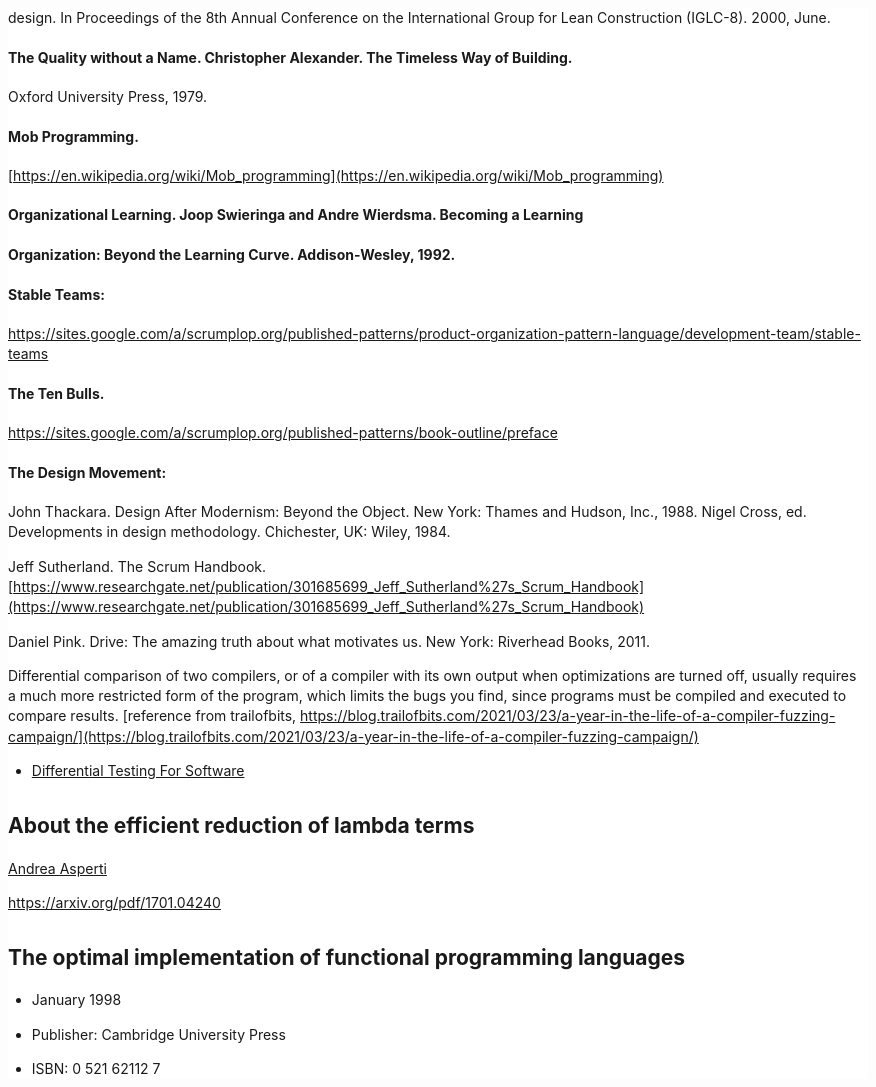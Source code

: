 design. In Proceedings of the 8th Annual Conference on the International
Group for Lean Construction (IGLC-8). 2000, June.

#### The Quality without a Name. Christopher Alexander. The Timeless Way of Building.

Oxford University Press, 1979.

#### Mob Programming.

[https://en.wikipedia.org/wiki/Mob_programming](https://en.wikipedia.org/wiki/Mob_programming)

#### Organizational Learning. Joop Swieringa and Andre Wierdsma. Becoming a Learning

#### Organization: Beyond the Learning Curve. Addison-Wesley, 1992.

#### Stable Teams:

https://sites.google.com/a/scrumplop.org/published-patterns/product-organization-pattern-language/development-team/stable-teams

#### The Ten Bulls.

[https://sites.google.com/a/scrumplop.org/published-patterns/book-outline/preface ](https://sites.google.com/a/scrumplop.org/published-patterns/book-outline/preface)

#### The Design Movement:

John Thackara. Design After Modernism: Beyond the Object. New York:
Thames and Hudson, Inc., 1988. Nigel Cross, ed. Developments in design
methodology. Chichester, UK: Wiley, 1984.

Jeff Sutherland. The Scrum Handbook.
[https://www.researchgate.net/publication/301685699_Jeff_Sutherland%27s_Scrum_Handbook](https://www.researchgate.net/publication/301685699_Jeff_Sutherland%27s_Scrum_Handbook)

Daniel Pink. Drive: The amazing truth about what motivates us. New York:
Riverhead Books, 2011.

Differential comparison of two compilers, or of a compiler with its own
output when optimizations are turned off, usually requires a much more
restricted form of the program, which limits the bugs you find, since
programs must be compiled and executed to compare results.
[reference from trailofbits, https://blog.trailofbits.com/2021/03/23/a-year-in-the-life-of-a-compiler-fuzzing-campaign/](https://blog.trailofbits.com/2021/03/23/a-year-in-the-life-of-a-compiler-fuzzing-campaign/)

- [Differential Testing For Software](https://www.cs.swarthmore.edu/~bylvisa1/cs97/f13/Papers/DifferentialTestingForSoftware.pdf)


## About the efficient reduction of lambda terms

[Andrea Asperti](https://arxiv.org/search/cs?searchtype=author&query=Asperti%2C+A)

https://arxiv.org/pdf/1701.04240

## The optimal implementation of functional programming languages

-   January 1998

-   Publisher: Cambridge University Press
-   ISBN: 0 521 62112 7
